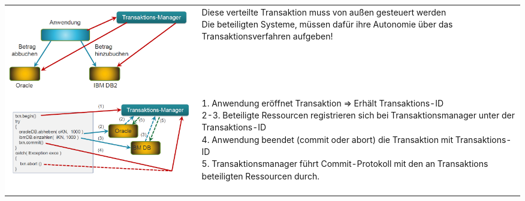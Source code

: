 <table>
<tr>
<td><img src="Bilder/Verteilte_Systeme_Transaktionsmanager_Schematischer_Ablauf.png" width=300></td>
<td>Diese verteilte Transaktion muss von außen gesteuert werden<br>Die beteiligten Systeme, müssen dafür ihre Autonomie über das Transaktionsverfahren aufgeben!</td>
</tr>
<tr>
<td><img src="Bilder/Verteilte_Systeme_Transaktionsmanager_Ablauf.png" width=400></td>
<td>
1.      Anwendung eröffnet Transaktion => Erhält Transaktions-ID<br>
2-3.    Beteiligte Ressourcen registrieren sich bei Transaktionsmanager unter der Transaktions-ID<br>
4.      Anwendung beendet (commit oder abort) die Transaktion mit Transaktions-ID<br>
5.      Transaktionsmanager führt Commit-Protokoll mit den an Transaktions beteiligten Ressourcen durch.
</td></tr></table>
